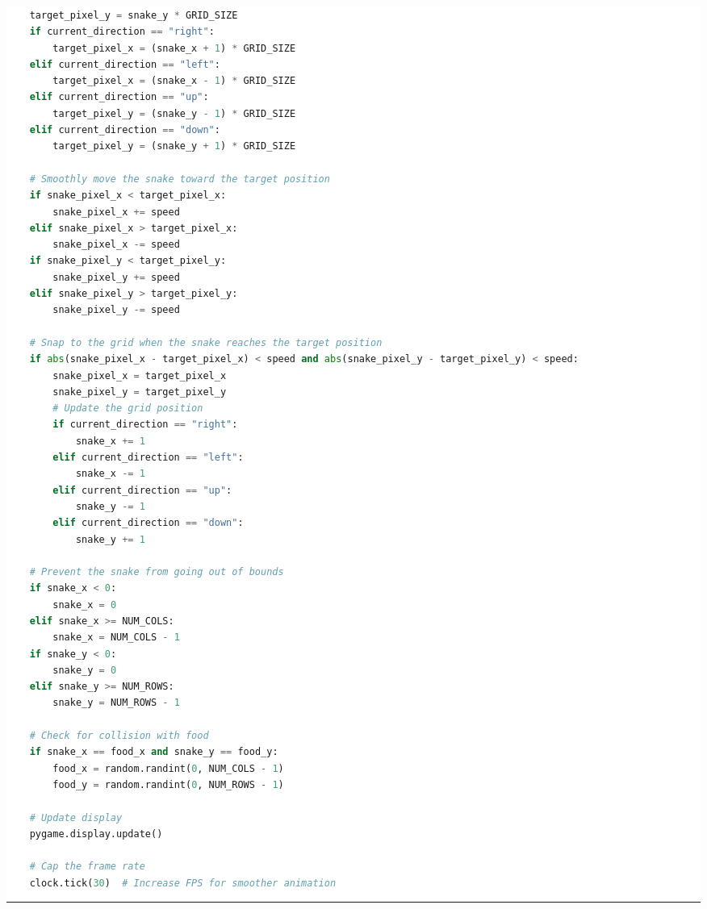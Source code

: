 ```python
    target_pixel_y = snake_y * GRID_SIZE
    if current_direction == "right":
        target_pixel_x = (snake_x + 1) * GRID_SIZE
    elif current_direction == "left":
        target_pixel_x = (snake_x - 1) * GRID_SIZE
    elif current_direction == "up":
        target_pixel_y = (snake_y - 1) * GRID_SIZE
    elif current_direction == "down":
        target_pixel_y = (snake_y + 1) * GRID_SIZE

    # Smoothly move the snake toward the target position
    if snake_pixel_x < target_pixel_x:
        snake_pixel_x += speed
    elif snake_pixel_x > target_pixel_x:
        snake_pixel_x -= speed
    if snake_pixel_y < target_pixel_y:
        snake_pixel_y += speed
    elif snake_pixel_y > target_pixel_y:
        snake_pixel_y -= speed

    # Snap to the grid when the snake reaches the target position
    if abs(snake_pixel_x - target_pixel_x) < speed and abs(snake_pixel_y - target_pixel_y) < speed:
        snake_pixel_x = target_pixel_x
        snake_pixel_y = target_pixel_y
        # Update the grid position
        if current_direction == "right":
            snake_x += 1
        elif current_direction == "left":
            snake_x -= 1
        elif current_direction == "up":
            snake_y -= 1
        elif current_direction == "down":
            snake_y += 1

    # Prevent the snake from going out of bounds
    if snake_x < 0:
        snake_x = 0
    elif snake_x >= NUM_COLS:
        snake_x = NUM_COLS - 1
    if snake_y < 0:
        snake_y = 0
    elif snake_y >= NUM_ROWS:
        snake_y = NUM_ROWS - 1

    # Check for collision with food
    if snake_x == food_x and snake_y == food_y:
        food_x = random.randint(0, NUM_COLS - 1)
        food_y = random.randint(0, NUM_ROWS - 1)

    # Update display
    pygame.display.update()

    # Cap the frame rate
    clock.tick(30)  # Increase FPS for smoother animation
```

---